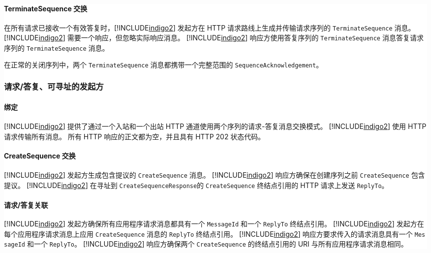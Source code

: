 #### <a name="terminatesequence-exchange"></a>TerminateSequence 交换  
 在所有请求已接收一个有效答复时，[!INCLUDE[indigo2](../../../../includes/indigo2-md.md)] 发起方在 HTTP 请求路线上生成并传输请求序列的 `TerminateSequence` 消息。 [!INCLUDE[indigo2](../../../../includes/indigo2-md.md)] 需要一个响应，但忽略实际响应消息。 [!INCLUDE[indigo2](../../../../includes/indigo2-md.md)] 响应方使用答复序列的 `TerminateSequence` 消息答复请求序列的 `TerminateSequence` 消息。  
  
 在正常的关闭序列中，两个 `TerminateSequence` 消息都携带一个完整范围的 `SequenceAcknowledgement`。  
  
### <a name="requestreply-addressable-initiator"></a>请求/答复、可寻址的发起方  
  
#### <a name="binding"></a>绑定  
 [!INCLUDE[indigo2](../../../../includes/indigo2-md.md)] 提供了通过一个入站和一个出站 HTTP 通道使用两个序列的请求-答复消息交换模式。 [!INCLUDE[indigo2](../../../../includes/indigo2-md.md)] 使用 HTTP 请求传输所有消息。 所有 HTTP 响应的正文都为空，并且具有 HTTP 202 状态代码。  
  
#### <a name="createsequence-exchange"></a>CreateSequence 交换  
 [!INCLUDE[indigo2](../../../../includes/indigo2-md.md)] 发起方生成包含提议的 `CreateSequence` 消息。 [!INCLUDE[indigo2](../../../../includes/indigo2-md.md)] 响应方确保在创建序列之前 `CreateSequence` 包含提议。 [!INCLUDE[indigo2](../../../../includes/indigo2-md.md)] 在寻址到 `CreateSequenceResponse`的 `CreateSequence` 终结点引用的 HTTP 请求上发送 `ReplyTo`。  
  
#### <a name="requestreply-correlation"></a>请求/答复关联  
 [!INCLUDE[indigo2](../../../../includes/indigo2-md.md)] 发起方确保所有应用程序请求消息都具有一个 `MessageId` 和一个 `ReplyTo` 终结点引用。 [!INCLUDE[indigo2](../../../../includes/indigo2-md.md)] 发起方在每个应用程序请求消息上应用 `CreateSequence` 消息的 `ReplyTo` 终结点引用。 [!INCLUDE[indigo2](../../../../includes/indigo2-md.md)] 响应方要求传入的请求消息具有一个 `MessageId` 和一个 `ReplyTo`。 [!INCLUDE[indigo2](../../../../includes/indigo2-md.md)] 响应方确保两个 `CreateSequence` 的终结点引用的 URI 与所有应用程序请求消息相同。
